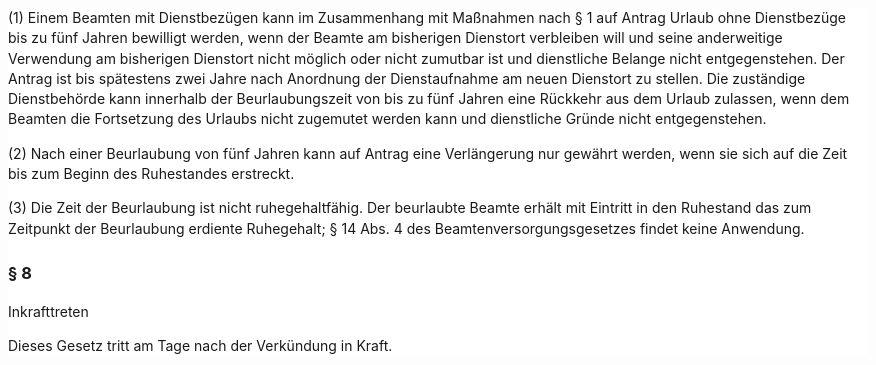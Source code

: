 <div>

<div class="jnhtml">

<div>

<div class="jurAbsatz">

(1) Einem Beamten mit Dienstbezügen kann im Zusammenhang mit Maßnahmen
nach § 1 auf Antrag Urlaub ohne Dienstbezüge bis zu fünf Jahren
bewilligt werden, wenn der Beamte am bisherigen Dienstort verbleiben
will und seine anderweitige Verwendung am bisherigen Dienstort nicht
möglich oder nicht zumutbar ist und dienstliche Belange nicht
entgegenstehen. Der Antrag ist bis spätestens zwei Jahre nach Anordnung
der Dienstaufnahme am neuen Dienstort zu stellen. Die zuständige
Dienstbehörde kann innerhalb der Beurlaubungszeit von bis zu fünf Jahren
eine Rückkehr aus dem Urlaub zulassen, wenn dem Beamten die Fortsetzung
des Urlaubs nicht zugemutet werden kann und dienstliche Gründe nicht
entgegenstehen.

</div>

<div class="jurAbsatz">

(2) Nach einer Beurlaubung von fünf Jahren kann auf Antrag eine
Verlängerung nur gewährt werden, wenn sie sich auf die Zeit bis zum
Beginn des Ruhestandes erstreckt.

</div>

<div class="jurAbsatz">

(3) Die Zeit der Beurlaubung ist nicht ruhegehaltfähig. Der beurlaubte
Beamte erhält mit Eintritt in den Ruhestand das zum Zeitpunkt der
Beurlaubung erdiente Ruhegehalt; § 14 Abs. 4 des
Beamtenversorgungsgesetzes findet keine Anwendung.

</div>

</div>

</div>

</div>

<span id="BJNR118300996BJNE000800310.html"></span>

### § 8  
Inkrafttreten

<div>

<div class="jnhtml">

<div>

<div class="jurAbsatz">

Dieses Gesetz tritt am Tage nach der Verkündung in Kraft.

</div>

</div>

</div>

</div>
